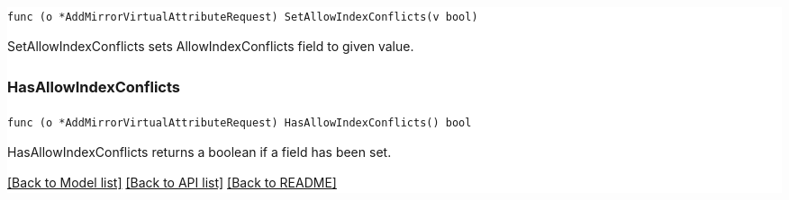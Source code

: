 `func (o *AddMirrorVirtualAttributeRequest) SetAllowIndexConflicts(v bool)`

SetAllowIndexConflicts sets AllowIndexConflicts field to given value.

### HasAllowIndexConflicts

`func (o *AddMirrorVirtualAttributeRequest) HasAllowIndexConflicts() bool`

HasAllowIndexConflicts returns a boolean if a field has been set.


[[Back to Model list]](../README.md#documentation-for-models) [[Back to API list]](../README.md#documentation-for-api-endpoints) [[Back to README]](../README.md)


